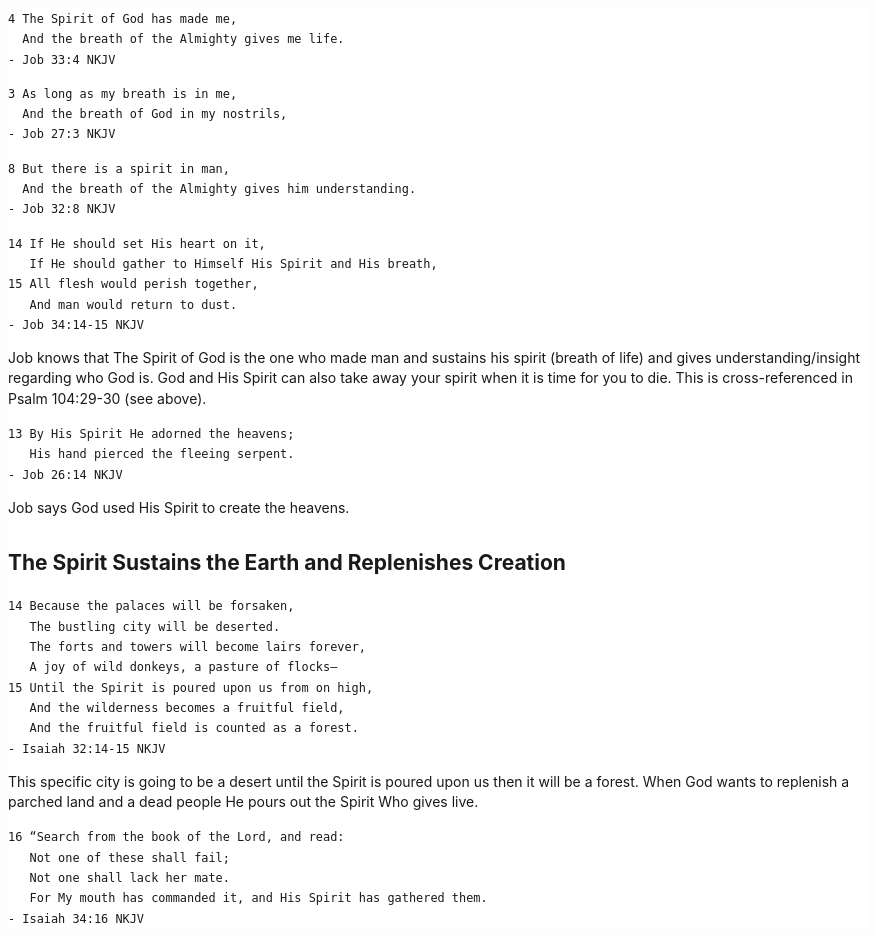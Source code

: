 ```
4 The Spirit of God has made me,
  And the breath of the Almighty gives me life.
- Job 33:4 NKJV
```

```
3 As long as my breath is in me,
  And the breath of God in my nostrils,
- Job 27:3 NKJV
```

```
8 But there is a spirit in man,
  And the breath of the Almighty gives him understanding.
- Job 32:8 NKJV
```

```
14 If He should set His heart on it,
   If He should gather to Himself His Spirit and His breath,
15 All flesh would perish together,
   And man would return to dust.
- Job 34:14-15 NKJV
```

Job knows that The Spirit of God is the one who made man and sustains his spirit (breath of life) and gives understanding/insight regarding who God is.  God and His Spirit can also take away your spirit when it is time for you to die.  This is cross-referenced in Psalm 104:29-30 (see above).

```
13 By His Spirit He adorned the heavens;
   His hand pierced the fleeing serpent.
- Job 26:14 NKJV
```

Job says God used His Spirit to create the heavens.

## The Spirit Sustains the Earth and Replenishes Creation

```
14 Because the palaces will be forsaken,
   The bustling city will be deserted.
   The forts and towers will become lairs forever,
   A joy of wild donkeys, a pasture of flocks—
15 Until the Spirit is poured upon us from on high,
   And the wilderness becomes a fruitful field,
   And the fruitful field is counted as a forest.
- Isaiah 32:14-15 NKJV
```

This specific city is going to be a desert until the Spirit is poured upon us then it will be a forest.  When God wants to replenish a parched land and a dead people He pours out the Spirit Who gives live.

```
16 “Search from the book of the Lord, and read:
   Not one of these shall fail;
   Not one shall lack her mate.
   For My mouth has commanded it, and His Spirit has gathered them.
- Isaiah 34:16 NKJV
```
